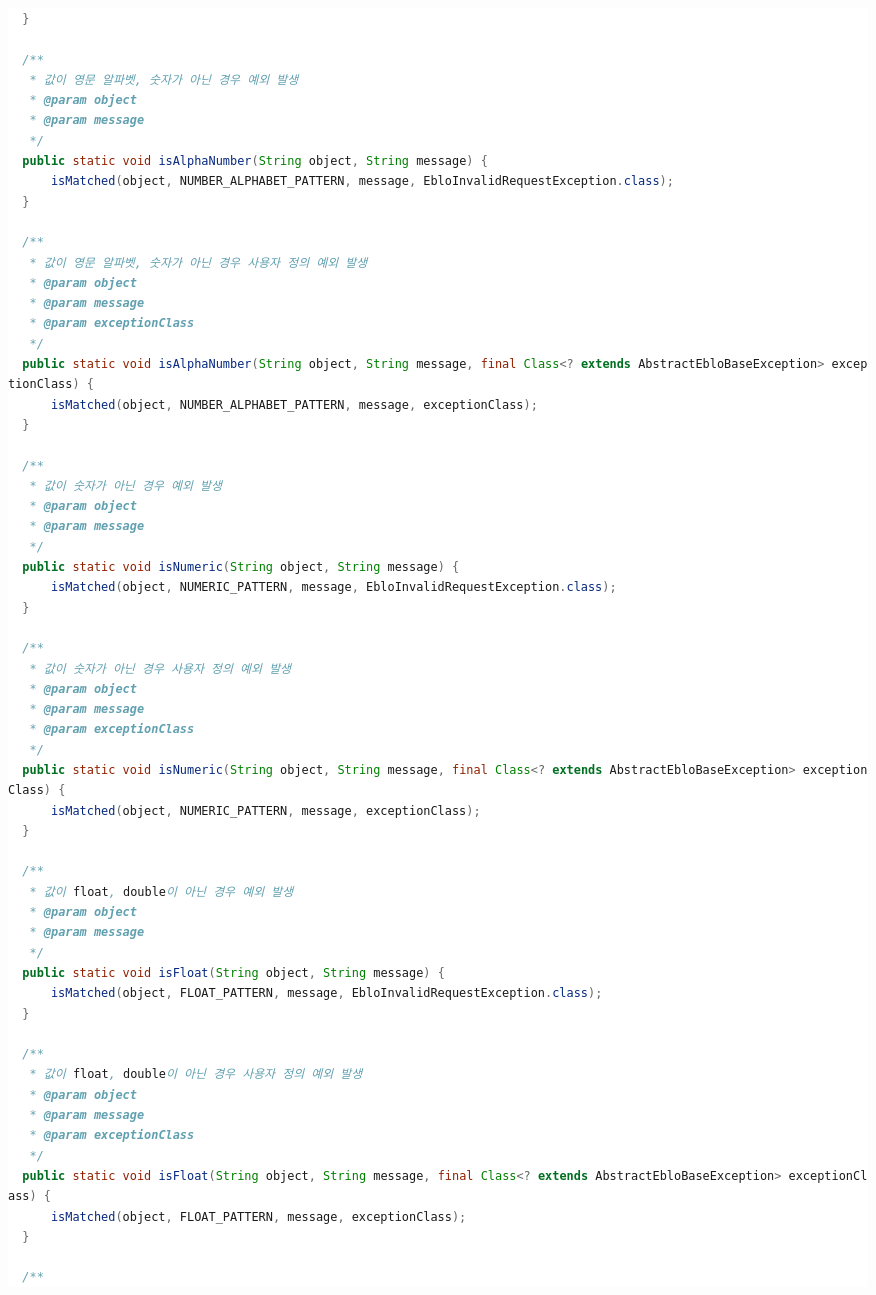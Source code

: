   ```java
    }

    /**
     * 값이 영문 알파벳, 숫자가 아닌 경우 예외 발생
     * @param object
     * @param message
     */
    public static void isAlphaNumber(String object, String message) {
        isMatched(object, NUMBER_ALPHABET_PATTERN, message, EbloInvalidRequestException.class);
    }

    /**
     * 값이 영문 알파벳, 숫자가 아닌 경우 사용자 정의 예외 발생
     * @param object
     * @param message
     * @param exceptionClass
     */
    public static void isAlphaNumber(String object, String message, final Class<? extends AbstractEbloBaseException> exceptionClass) {
        isMatched(object, NUMBER_ALPHABET_PATTERN, message, exceptionClass);
    }

    /**
     * 값이 숫자가 아닌 경우 예외 발생
     * @param object
     * @param message
     */
    public static void isNumeric(String object, String message) {
        isMatched(object, NUMERIC_PATTERN, message, EbloInvalidRequestException.class);
    }

    /**
     * 값이 숫자가 아닌 경우 사용자 정의 예외 발생
     * @param object
     * @param message
     * @param exceptionClass
     */
    public static void isNumeric(String object, String message, final Class<? extends AbstractEbloBaseException> exceptionClass) {
        isMatched(object, NUMERIC_PATTERN, message, exceptionClass);
    }

    /**
     * 값이 float, double이 아닌 경우 예외 발생
     * @param object
     * @param message
     */
    public static void isFloat(String object, String message) {
        isMatched(object, FLOAT_PATTERN, message, EbloInvalidRequestException.class);
    }

    /**
     * 값이 float, double이 아닌 경우 사용자 정의 예외 발생
     * @param object
     * @param message
     * @param exceptionClass
     */
    public static void isFloat(String object, String message, final Class<? extends AbstractEbloBaseException> exceptionClass) {
        isMatched(object, FLOAT_PATTERN, message, exceptionClass);
    }

    /**
  ```